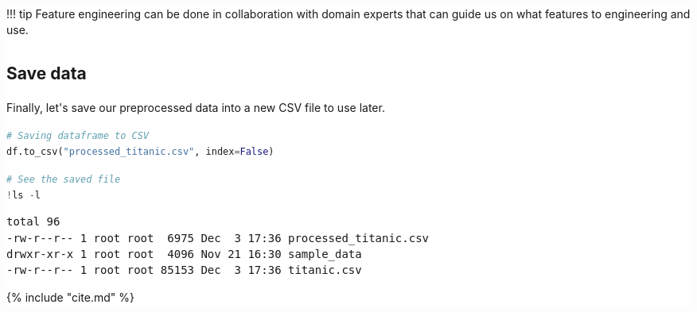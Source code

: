 !!! tip
    Feature engineering can be done in collaboration with domain experts that can guide us on what features to engineering and use.

## Save data
Finally, let's save our preprocessed data into a new CSV file to use later.
```python linenums="1"
# Saving dataframe to CSV
df.to_csv("processed_titanic.csv", index=False)
```
```python linenums="1"
# See the saved file
!ls -l
```
<pre class="output">
total 96
-rw-r--r-- 1 root root  6975 Dec  3 17:36 processed_titanic.csv
drwxr-xr-x 1 root root  4096 Nov 21 16:30 sample_data
-rw-r--r-- 1 root root 85153 Dec  3 17:36 titanic.csv
</pre>



{% include "cite.md" %}